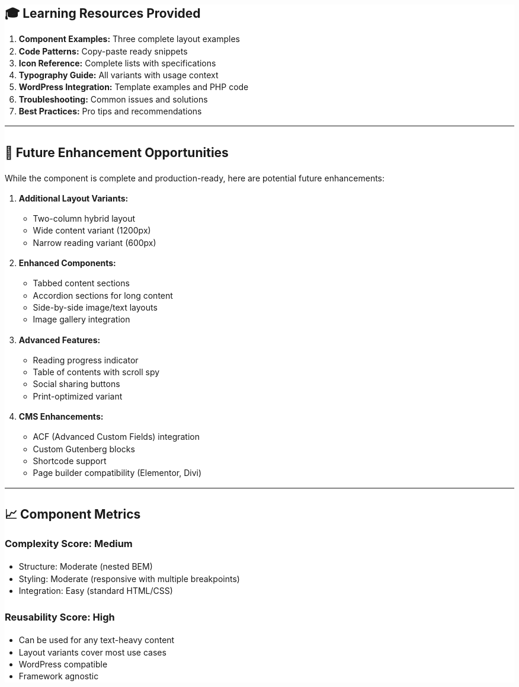 
## 🎓 Learning Resources Provided

1. **Component Examples:** Three complete layout examples
2. **Code Patterns:** Copy-paste ready snippets
3. **Icon Reference:** Complete lists with specifications
4. **Typography Guide:** All variants with usage context
5. **WordPress Integration:** Template examples and PHP code
6. **Troubleshooting:** Common issues and solutions
7. **Best Practices:** Pro tips and recommendations

---

## 🔄 Future Enhancement Opportunities

While the component is complete and production-ready, here are potential future enhancements:

1. **Additional Layout Variants:**
   - Two-column hybrid layout
   - Wide content variant (1200px)
   - Narrow reading variant (600px)

2. **Enhanced Components:**
   - Tabbed content sections
   - Accordion sections for long content
   - Side-by-side image/text layouts
   - Image gallery integration

3. **Advanced Features:**
   - Reading progress indicator
   - Table of contents with scroll spy
   - Social sharing buttons
   - Print-optimized variant

4. **CMS Enhancements:**
   - ACF (Advanced Custom Fields) integration
   - Custom Gutenberg blocks
   - Shortcode support
   - Page builder compatibility (Elementor, Divi)

---

## 📈 Component Metrics

### Complexity Score: **Medium**
- Structure: Moderate (nested BEM)
- Styling: Moderate (responsive with multiple breakpoints)
- Integration: Easy (standard HTML/CSS)

### Reusability Score: **High**
- Can be used for any text-heavy content
- Layout variants cover most use cases
- WordPress compatible
- Framework agnostic
